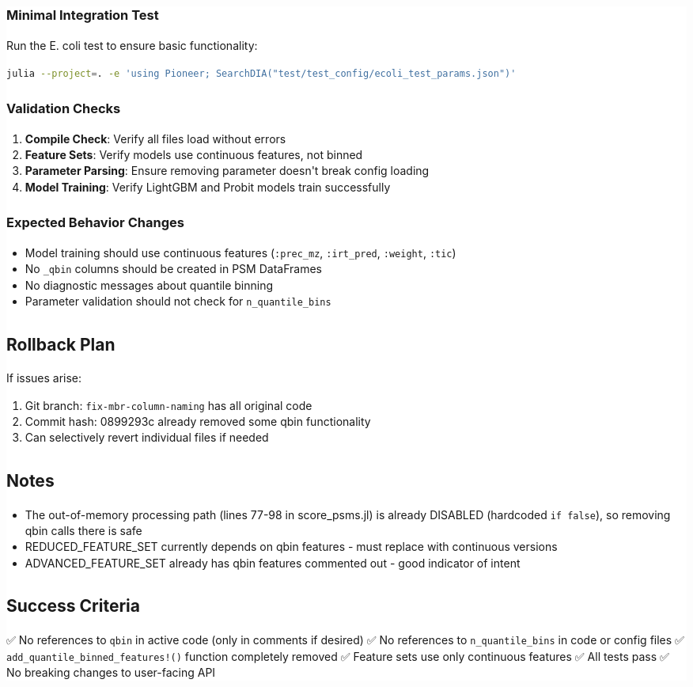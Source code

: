 ### Minimal Integration Test
Run the E. coli test to ensure basic functionality:
```bash
julia --project=. -e 'using Pioneer; SearchDIA("test/test_config/ecoli_test_params.json")'
```

### Validation Checks
1. **Compile Check**: Verify all files load without errors
2. **Feature Sets**: Verify models use continuous features, not binned
3. **Parameter Parsing**: Ensure removing parameter doesn't break config loading
4. **Model Training**: Verify LightGBM and Probit models train successfully

### Expected Behavior Changes
- Model training should use continuous features (`:prec_mz`, `:irt_pred`, `:weight`, `:tic`)
- No `_qbin` columns should be created in PSM DataFrames
- No diagnostic messages about quantile binning
- Parameter validation should not check for `n_quantile_bins`

## Rollback Plan
If issues arise:
1. Git branch: `fix-mbr-column-naming` has all original code
2. Commit hash: 0899293c already removed some qbin functionality
3. Can selectively revert individual files if needed

## Notes
- The out-of-memory processing path (lines 77-98 in score_psms.jl) is already DISABLED (hardcoded `if false`), so removing qbin calls there is safe
- REDUCED_FEATURE_SET currently depends on qbin features - must replace with continuous versions
- ADVANCED_FEATURE_SET already has qbin features commented out - good indicator of intent

## Success Criteria
✅ No references to `qbin` in active code (only in comments if desired)
✅ No references to `n_quantile_bins` in code or config files
✅ `add_quantile_binned_features!()` function completely removed
✅ Feature sets use only continuous features
✅ All tests pass
✅ No breaking changes to user-facing API
